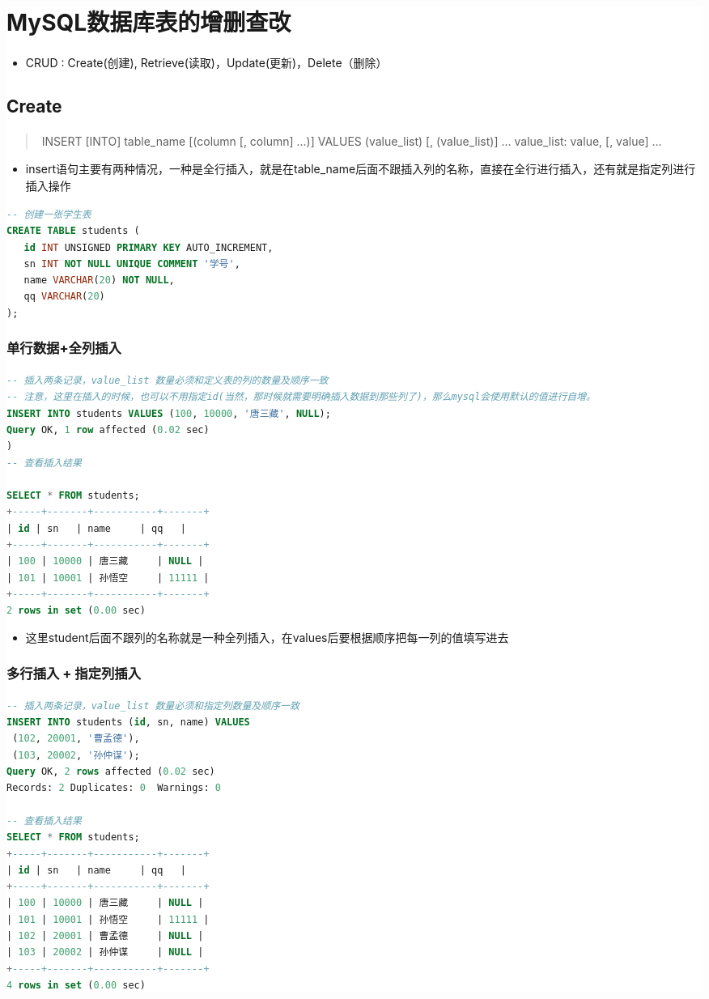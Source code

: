 # MySQL数据库表的增删查改

* CRUD : Create(创建), Retrieve(读取)，Update(更新)，Delete（删除）

## Create

> ​	INSERT [INTO] table_name  [(column [, column] ...)]  VALUES (value_list) [, (value_list)] ...  value_list: value, [, value] ...

* insert语句主要有两种情况，一种是全行插入，就是在table_name后面不跟插入列的名称，直接在全行进行插入，还有就是指定列进行插入操作

```sql
-- 创建一张学生表
CREATE TABLE students (
   id INT UNSIGNED PRIMARY KEY AUTO_INCREMENT,
   sn INT NOT NULL UNIQUE COMMENT '学号',
   name VARCHAR(20) NOT NULL,
   qq VARCHAR(20)
);
```

### 单行数据+全列插入

```sql
-- 插入两条记录，value_list 数量必须和定义表的列的数量及顺序一致
-- 注意，这里在插入的时候，也可以不用指定id(当然，那时候就需要明确插入数据到那些列了)，那么mysql会使用默认的值进行自增。
INSERT INTO students VALUES (100, 10000, '唐三藏', NULL);
Query OK, 1 row affected (0.02 sec)
)
-- 查看插入结果

SELECT * FROM students;
+-----+-------+-----------+-------+
| id | sn   | name     | qq   |
+-----+-------+-----------+-------+
| 100 | 10000 | 唐三藏     | NULL |
| 101 | 10001 | 孙悟空     | 11111 |
+-----+-------+-----------+-------+
2 rows in set (0.00 sec)

```

* 这里student后面不跟列的名称就是一种全列插入，在values后要根据顺序把每一列的值填写进去

### 多行插入 + 指定列插入

```sql
-- 插入两条记录，value_list 数量必须和指定列数量及顺序一致
INSERT INTO students (id, sn, name) VALUES 
 (102, 20001, '曹孟德'), 
 (103, 20002, '孙仲谋');
Query OK, 2 rows affected (0.02 sec)
Records: 2 Duplicates: 0  Warnings: 0

-- 查看插入结果
SELECT * FROM students;
+-----+-------+-----------+-------+
| id | sn   | name     | qq   |
+-----+-------+-----------+-------+
| 100 | 10000 | 唐三藏     | NULL |
| 101 | 10001 | 孙悟空     | 11111 |
| 102 | 20001 | 曹孟德     | NULL |
| 103 | 20002 | 孙仲谋     | NULL |
+-----+-------+-----------+-------+
4 rows in set (0.00 sec)
```